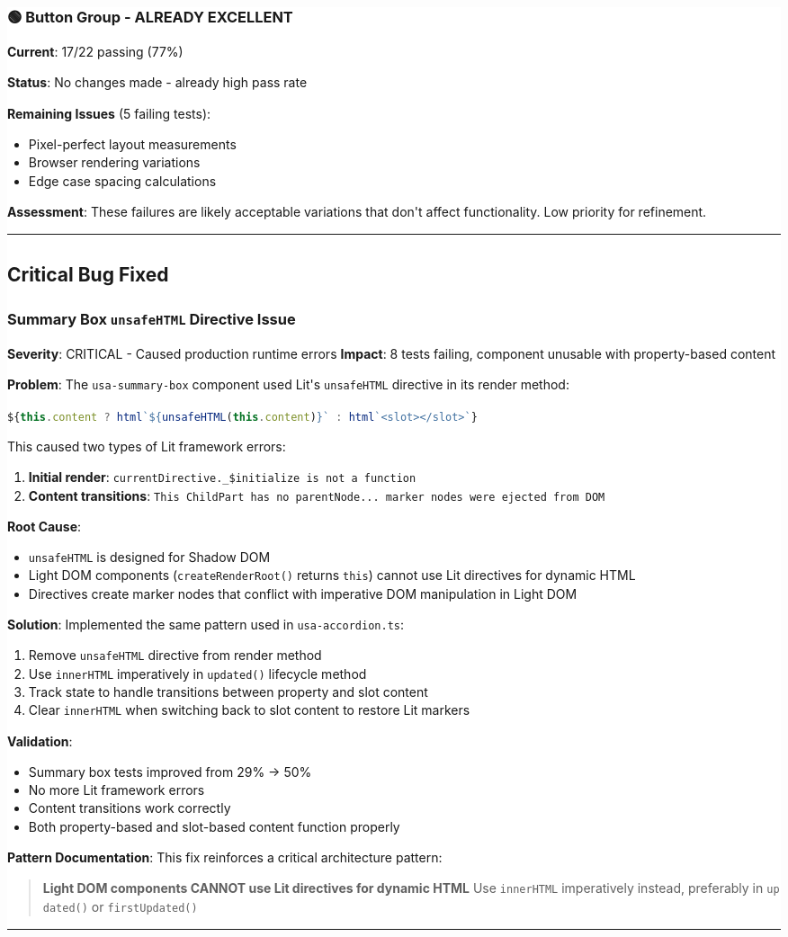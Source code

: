 
### 🟢 Button Group - ALREADY EXCELLENT
**Current**: 17/22 passing (77%)

**Status**: No changes made - already high pass rate

**Remaining Issues** (5 failing tests):
- Pixel-perfect layout measurements
- Browser rendering variations
- Edge case spacing calculations

**Assessment**: These failures are likely acceptable variations that don't affect functionality. Low priority for refinement.

---

## Critical Bug Fixed

### Summary Box `unsafeHTML` Directive Issue

**Severity**: CRITICAL - Caused production runtime errors
**Impact**: 8 tests failing, component unusable with property-based content

**Problem**:
The `usa-summary-box` component used Lit's `unsafeHTML` directive in its render method:
```typescript
${this.content ? html`${unsafeHTML(this.content)}` : html`<slot></slot>`}
```

This caused two types of Lit framework errors:
1. **Initial render**: `currentDirective._$initialize is not a function`
2. **Content transitions**: `This ChildPart has no parentNode... marker nodes were ejected from DOM`

**Root Cause**:
- `unsafeHTML` is designed for Shadow DOM
- Light DOM components (`createRenderRoot()` returns `this`) cannot use Lit directives for dynamic HTML
- Directives create marker nodes that conflict with imperative DOM manipulation in Light DOM

**Solution**:
Implemented the same pattern used in `usa-accordion.ts`:
1. Remove `unsafeHTML` directive from render method
2. Use `innerHTML` imperatively in `updated()` lifecycle method
3. Track state to handle transitions between property and slot content
4. Clear `innerHTML` when switching back to slot content to restore Lit markers

**Validation**:
- Summary box tests improved from 29% → 50%
- No more Lit framework errors
- Content transitions work correctly
- Both property-based and slot-based content function properly

**Pattern Documentation**:
This fix reinforces a critical architecture pattern:
> **Light DOM components CANNOT use Lit directives for dynamic HTML**
> Use `innerHTML` imperatively instead, preferably in `updated()` or `firstUpdated()`

---